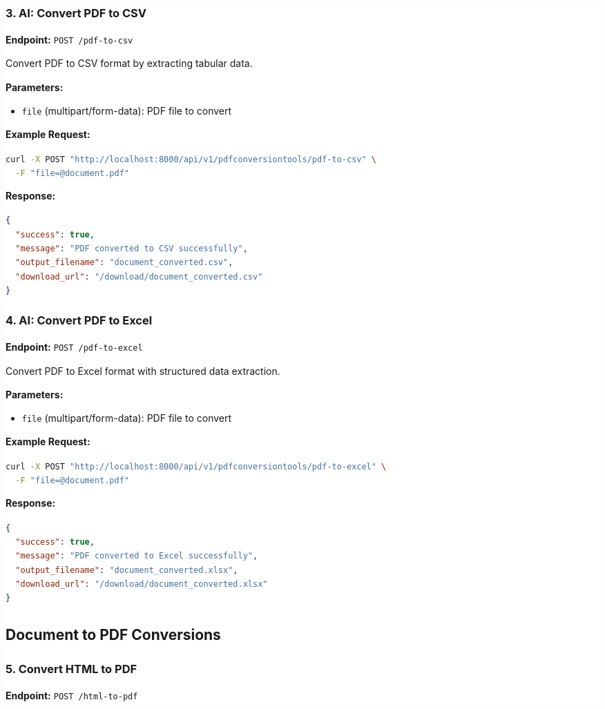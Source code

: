 ### 3. AI: Convert PDF to CSV

**Endpoint:** `POST /pdf-to-csv`

Convert PDF to CSV format by extracting tabular data.

**Parameters:**
- `file` (multipart/form-data): PDF file to convert

**Example Request:**
```bash
curl -X POST "http://localhost:8000/api/v1/pdfconversiontools/pdf-to-csv" \
  -F "file=@document.pdf"
```

**Response:**
```json
{
  "success": true,
  "message": "PDF converted to CSV successfully",
  "output_filename": "document_converted.csv",
  "download_url": "/download/document_converted.csv"
}
```

### 4. AI: Convert PDF to Excel

**Endpoint:** `POST /pdf-to-excel`

Convert PDF to Excel format with structured data extraction.

**Parameters:**
- `file` (multipart/form-data): PDF file to convert

**Example Request:**
```bash
curl -X POST "http://localhost:8000/api/v1/pdfconversiontools/pdf-to-excel" \
  -F "file=@document.pdf"
```

**Response:**
```json
{
  "success": true,
  "message": "PDF converted to Excel successfully",
  "output_filename": "document_converted.xlsx",
  "download_url": "/download/document_converted.xlsx"
}
```

## Document to PDF Conversions

### 5. Convert HTML to PDF

**Endpoint:** `POST /html-to-pdf`
